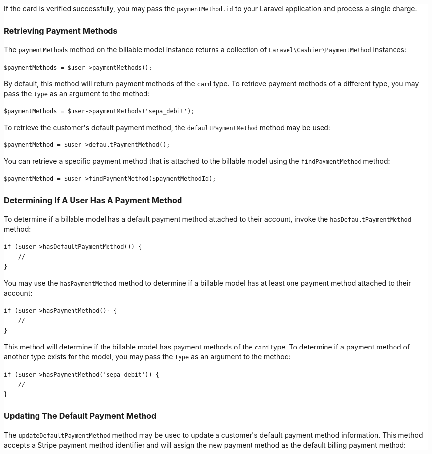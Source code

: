 If the card is verified successfully, you may pass the `paymentMethod.id` to your Laravel application and process a [single charge](#simple-charge).

<a name="retrieving-payment-methods"></a>
### Retrieving Payment Methods

The `paymentMethods` method on the billable model instance returns a collection of `Laravel\Cashier\PaymentMethod` instances:

    $paymentMethods = $user->paymentMethods();

By default, this method will return payment methods of the `card` type. To retrieve payment methods of a different type, you may pass the `type` as an argument to the method:

    $paymentMethods = $user->paymentMethods('sepa_debit');

To retrieve the customer's default payment method, the `defaultPaymentMethod` method may be used:

    $paymentMethod = $user->defaultPaymentMethod();

You can retrieve a specific payment method that is attached to the billable model using the `findPaymentMethod` method:

    $paymentMethod = $user->findPaymentMethod($paymentMethodId);

<a name="check-for-a-payment-method"></a>
### Determining If A User Has A Payment Method

To determine if a billable model has a default payment method attached to their account, invoke the `hasDefaultPaymentMethod` method:

    if ($user->hasDefaultPaymentMethod()) {
        //
    }

You may use the `hasPaymentMethod` method to determine if a billable model has at least one payment method attached to their account:

    if ($user->hasPaymentMethod()) {
        //
    }

This method will determine if the billable model has payment methods of the `card` type. To determine if a payment method of another type exists for the model, you may pass the `type` as an argument to the method:

    if ($user->hasPaymentMethod('sepa_debit')) {
        //
    }

<a name="updating-the-default-payment-method"></a>
### Updating The Default Payment Method

The `updateDefaultPaymentMethod` method may be used to update a customer's default payment method information. This method accepts a Stripe payment method identifier and will assign the new payment method as the default billing payment method:
